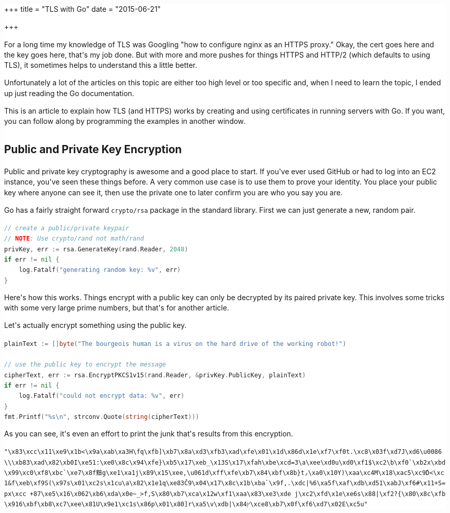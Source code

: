 +++
title = "TLS with Go"
date = "2015-06-21"

+++

For a long time my knowledge of TLS was Googling "how to configure nginx as an HTTPS proxy." Okay, the cert goes here and the key goes here, that's my job done. But with more and more pushes for things HTTPS and HTTP/2 (which defaults to using TLS), it sometimes helps to understand this a little better.

Unfortunately a lot of the articles on this topic are either too high level or too specific and, when I need to learn the topic, I ended up just reading the Go documentation.

This is an article to explain how TLS (and HTTPS) works by creating and using certificates in running servers with Go. If you want, you can follow along by programming the examples in another window.

## Public and Private Key Encryption

Public and private key cryptography is awesome and a good place to start. If you've ever used GitHub or had to log into an EC2 instance, you've seen these things before. A very common use case is to use them to prove your identity. You place your public key where anyone can see it, then use the private one to later confirm you are who you say you are.

Go has a fairly straight forward `crypto/rsa` package in the standard library. First we can just generate a new, random pair.

```go
// create a public/private keypair
// NOTE: Use crypto/rand not math/rand
privKey, err := rsa.GenerateKey(rand.Reader, 2048)
if err != nil {
    log.Fatalf("generating random key: %v", err)
}
```

Here's how this works. Things encrypt with a public key can only be decrypted by its paired private key. This involves some tricks with some very large prime numbers, but that's for another article.

Let's actually encrypt something using the public key.

```go
plainText := []byte("The bourgeois human is a virus on the hard drive of the working robot!")

// use the public key to encrypt the message
cipherText, err := rsa.EncryptPKCS1v15(rand.Reader, &privKey.PublicKey, plainText)
if err != nil {
    log.Fatalf("could not encrypt data: %v", err)
}
fmt.Printf("%s\n", strconv.Quote(string(cipherText)))
```

As you can see, it's even an effort to print the junk that's results from this encryption.

```
"\x83\xcc\x11\xe9\x1b<\x9a\xab\xa3H\fq\xfb]\xb7\x8a\xd3\xfb3\xad\xfe\x01\x1d\x86d\x1e\xf7\xf0t.\xc8\x03f\xd7J\xd6\u0086\\\xb83\xad\x82\xb0I\xe51:\xe0\x8c\x94\xfe}\xb5\x17\xeb_\x13S\x17\xfah\xbe\xcd=3\a\xee\xd0u\xd0\xf1$\xc2\b\xf0`\xb2x\xbd\x99\xc0\xf8\xbc`\xe7\x8f黭g\xe1\xa1j\x89\x15\xee,\u061d\xff\xfe\xb7\x84\xbf\x8b}t٫\xa0\x10Y)\xaa\xc4M\x18\xac5\xc9ٗD<\xc1&f\xeb\xf9S(\x97s\x01\xc2s\x1cu\a\x82\x1e1q\xe83Č9\x04\x17\x8c\x1b\xba`\x9f,.\xdc|%6\xa5f\xaf\xdb\xd51\xabJ\xf6#\x11+S=px\xcc +87\xe5\x16\x062\xb6\xda\x0e~_>f,S\x80\xb7\xca\x12w\xf1\xaa\x83\xe3\xde j\xc2\xfd\x1e\xe6s\x88|\xf2?{\x80\x8c\xfb\x916\xbf\xb8\xc7\xee\x81U\x9e1\xc1s\x86p\x01\x80]r\xa5\v\xdb|\x84ץ\xce8\xb7\x0f\xf6\xd7\x02E\xc5u"
```

